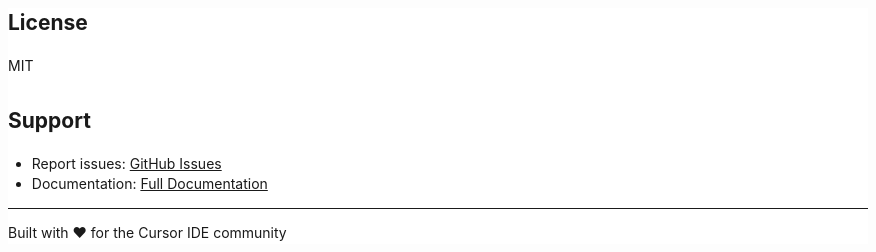 ## License

MIT

## Support

- Report issues: [GitHub Issues](https://github.com/yourusername/cursor-templates/issues)
- Documentation: [Full Documentation](https://github.com/yourusername/cursor-templates/wiki)

---

Built with ❤️ for the Cursor IDE community